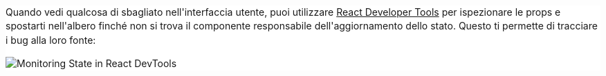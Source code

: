 Quando vedi qualcosa di sbagliato nell'interfaccia utente, puoi utilizzare [React Developer Tools](https://github.com/facebook/react/tree/master/packages/react-devtools) per ispezionare le props e spostarti nell'albero finché non si trova il componente responsabile dell'aggiornamento dello stato. Questo ti permette di tracciare i bug alla loro fonte:

<img src="../images/docs/react-devtools-state.gif" alt="Monitoring State in React DevTools" max-width="100%" height="100%">


